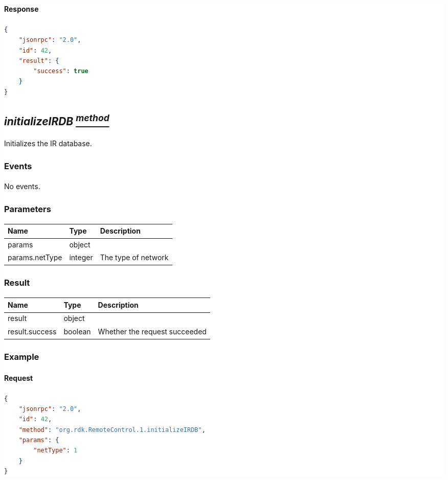 #### Response

```json
{
    "jsonrpc": "2.0",
    "id": 42,
    "result": {
        "success": true
    }
}
```

<a name="method.initializeIRDB"></a>
## *initializeIRDB [<sup>method</sup>](#head.Methods)*

Initializes the IR database.
  
### Events 

 No events.

### Parameters

| Name | Type | Description |
| :-------- | :-------- | :-------- |
| params | object |  |
| params.netType | integer | The type of network |

### Result

| Name | Type | Description |
| :-------- | :-------- | :-------- |
| result | object |  |
| result.success | boolean | Whether the request succeeded |

### Example

#### Request

```json
{
    "jsonrpc": "2.0",
    "id": 42,
    "method": "org.rdk.RemoteControl.1.initializeIRDB",
    "params": {
        "netType": 1
    }
}
```
